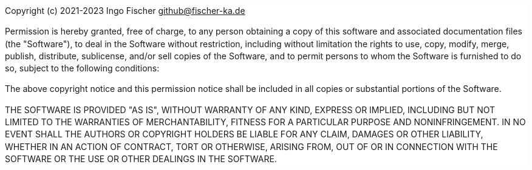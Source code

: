 Copyright (c) 2021-2023 Ingo Fischer <github@fischer-ka.de>

Permission is hereby granted, free of charge, to any person obtaining a copy
of this software and associated documentation files (the "Software"), to deal
in the Software without restriction, including without limitation the rights
to use, copy, modify, merge, publish, distribute, sublicense, and/or sell
copies of the Software, and to permit persons to whom the Software is
furnished to do so, subject to the following conditions:

The above copyright notice and this permission notice shall be included in all
copies or substantial portions of the Software.

THE SOFTWARE IS PROVIDED "AS IS", WITHOUT WARRANTY OF ANY KIND, EXPRESS OR
IMPLIED, INCLUDING BUT NOT LIMITED TO THE WARRANTIES OF MERCHANTABILITY,
FITNESS FOR A PARTICULAR PURPOSE AND NONINFRINGEMENT. IN NO EVENT SHALL THE
AUTHORS OR COPYRIGHT HOLDERS BE LIABLE FOR ANY CLAIM, DAMAGES OR OTHER
LIABILITY, WHETHER IN AN ACTION OF CONTRACT, TORT OR OTHERWISE, ARISING FROM,
OUT OF OR IN CONNECTION WITH THE SOFTWARE OR THE USE OR OTHER DEALINGS IN THE
SOFTWARE.
